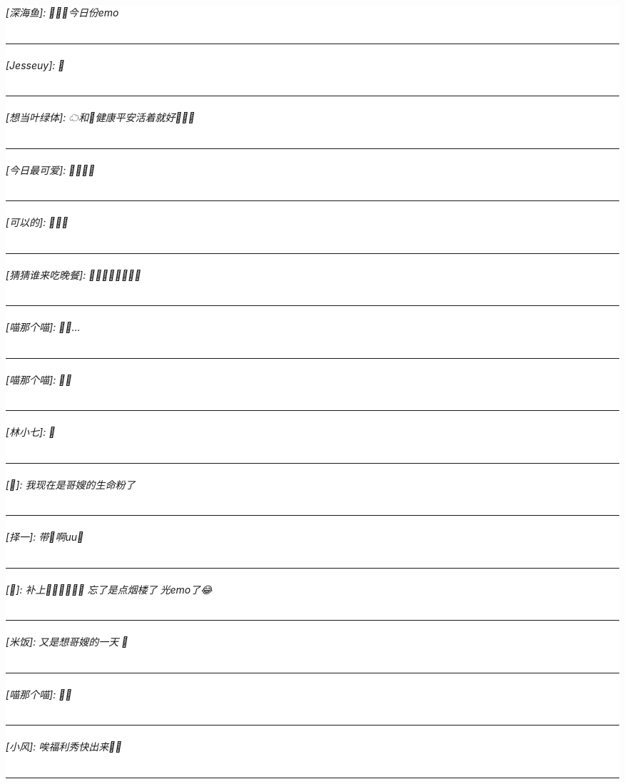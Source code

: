###### [深海鱼]: 🚬🚬🚬今日份emo
---------------------------------------

###### [Jesseuy]: 🚬
---------------------------------------

###### [想当叶绿体]: ☁和🚥健康平安活着就好🚬🚬🚬
---------------------------------------

###### [今日最可爱]: 🚬🚬🚬🚬
---------------------------------------

###### [可以的]: 🚬🚬🚬
---------------------------------------

###### [猜猜谁来吃晚餐]: 🚬🚬🚬🚬🚬🚬🚬🚬
---------------------------------------

###### [喵那个喵]: 🚬🚬…
---------------------------------------

###### [喵那个喵]: 🙏🙏
---------------------------------------

###### [林小七]: 🚬
---------------------------------------

###### [🍁]: 我现在是哥嫂的生命粉了
---------------------------------------

###### [择一]: 带🚬啊uu🤣
---------------------------------------

###### [🍁]: 补上🚬🚬🚬🚬🚬🚬  忘了是点烟楼了 光emo了😂
---------------------------------------

###### [米饭]: 又是想哥嫂的一天 🚬
---------------------------------------

###### [喵那个喵]: 🚬🚬
---------------------------------------

###### [小风]: 唉福利秀快出来🚬🚬
---------------------------------------


